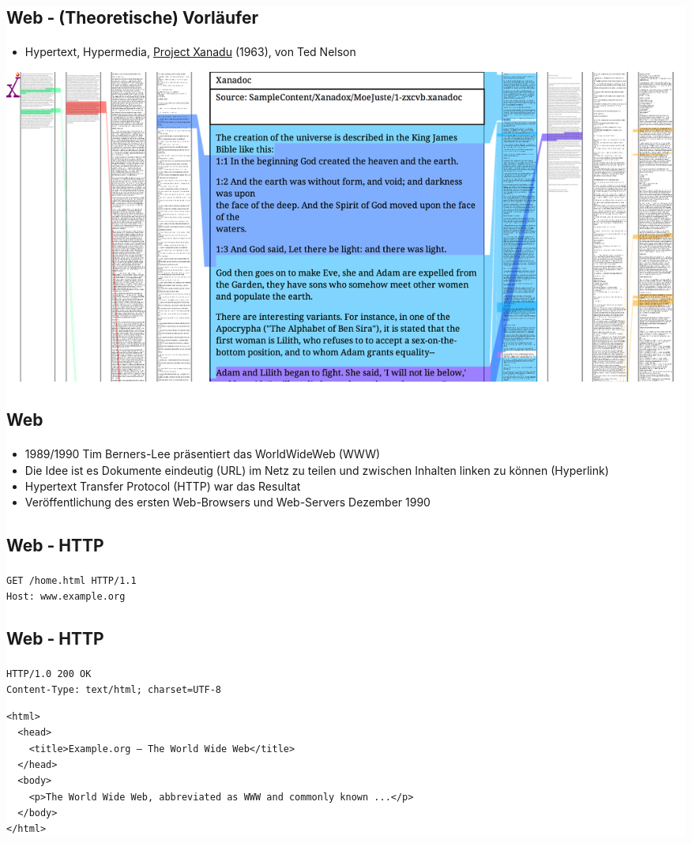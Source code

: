 
## Web - (Theoretische) Vorläufer
* Hypertext, Hypermedia, [Project Xanadu](https://en.wikipedia.org/wiki/Project_Xanadu) (1963), von Ted Nelson

[![](imgs/10/xanadu.png)](http://also.kottke.org/misc/images/Screenshot%202014-06-05%2008.56.42.png)



## Web
* 1989/1990 Tim Berners-Lee präsentiert das WorldWideWeb (WWW)
* Die Idee ist es Dokumente eindeutig (URL) im Netz zu teilen und zwischen Inhalten linken zu können (Hyperlink)
* Hypertext Transfer Protocol (HTTP) war das Resultat
* Veröffentlichung des ersten Web-Browsers und Web-Servers Dezember 1990


## Web - HTTP
```
GET /home.html HTTP/1.1
Host: www.example.org
```


## Web - HTTP
```
HTTP/1.0 200 OK
Content-Type: text/html; charset=UTF-8
```
```
<html>
  <head>
    <title>Example.org – The World Wide Web</title>
  </head>
  <body>
    <p>The World Wide Web, abbreviated as WWW and commonly known ...</p>
  </body>
</html>
```

